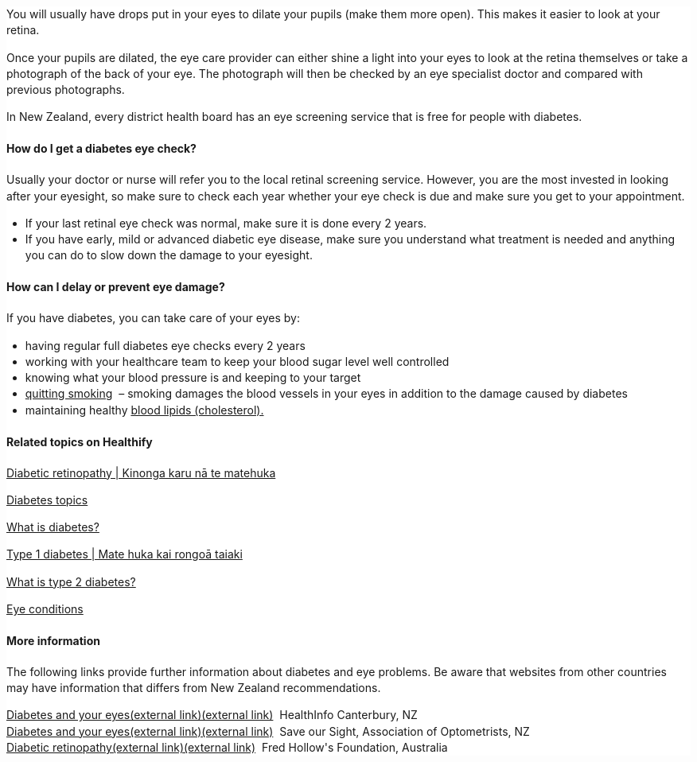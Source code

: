 You will usually have drops put in your eyes to dilate your pupils (make them more open). This makes it easier to look at your retina.

Once your pupils are dilated, the eye care provider can either shine a light into your eyes to look at the retina themselves or take a photograph of the back of your eye. The photograph will then be checked by an eye specialist doctor and compared with previous photographs.

In New Zealand, every district health board has an eye screening service that is free for people with diabetes.

#### How do I get a diabetes eye check?

Usually your doctor or nurse will refer you to the local retinal screening service. However, you are the most invested in looking after your eyesight, so make sure to check each year whether your eye check is due and make sure you get to your appointment.

- If your last retinal eye check was normal, make sure it is done every 2 years.
- If you have early, mild or advanced diabetic eye disease, make sure you understand what treatment is needed and anything you can do to slow down the damage to your eyesight.

#### How can I delay or prevent eye damage?

If you have diabetes, you can take care of your eyes by:

- having regular full diabetes eye checks every 2 years
- working with your healthcare team to keep your blood sugar level well controlled
- knowing what your blood pressure is and keeping to your target
- [quitting smoking](/hauora-wellbeing/s/smoking-why-quit/ 'Smoking – why quit?')
   – smoking damages the blood vessels in your eyes in addition to the damage caused by diabetes
- maintaining healthy [blood lipids (cholesterol).](/health-a-z/c/cholesterol-topics/)

#### Related topics on Healthify

[Diabetic retinopathy | Kinonga karu nā te matehuka](/health-a-z/d/diabetic-retinopathy/ 'Diabetic retinopathy | Kinonga karu nā te matehuka')

[Diabetes topics](/health-a-z/d/diabetes/ 'Diabetes topics')

[What is diabetes?](/health-a-z/d/diabetes-overview/ 'What is diabetes?')

[Type 1 diabetes | Mate huka kai rongoā taiaki](/health-a-z/d/diabetes-type-1-overview/ 'Type 1 diabetes | Mate huka kai rongoā taiaki')

[What is type 2 diabetes?](/health-a-z/d/diabetes-type-2-overview/ 'What is type 2 diabetes?')

[Eye conditions](/health-a-z/e/eye-conditions/ 'Eye conditions')

#### More information

The following links provide further information about diabetes and eye problems. Be aware that websites from other countries may have information that differs from New Zealand recommendations.

[Diabetes and your eyes(external link)(external link)](https://www.healthinfo.org.nz/index.htm?Diabetes-your-eyes.htm 'Open external link')
 HealthInfo Canterbury, NZ  
[Diabetes and your eyes(external link)(external link)](http://www.saveoursight.co.nz/diabetes-and-your-eyes 'Open external link')
 Save our Sight, Association of Optometrists, NZ  
[Diabetic retinopathy(external link)(external link)](http://www.hollows.org.nz/eye-health/diabetic-retinopathy 'Open external link')
 Fred Hollow's Foundation, Australia
